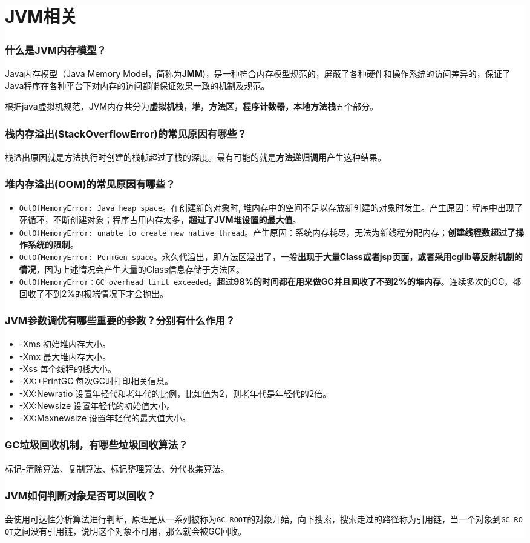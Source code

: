 
# JVM相关



### 什么是JVM内存模型？

Java内存模型（Java Memory Model，简称为**JMM**)，是一种符合内存模型规范的，屏蔽了各种硬件和操作系统的访问差异的，保证了Java程序在各种平台下对内存的访问都能保证效果一致的机制及规范。

根据java虚拟机规范，JVM内存共分为**虚拟机栈，堆，方法区，程序计数器，本地方法栈**五个部分。



### 栈内存溢出(StackOverflowError)的常见原因有哪些？

栈溢出原因就是方法执行时创建的栈帧超过了栈的深度。最有可能的就是**方法递归调用**产生这种结果。



### 堆内存溢出(OOM)的常见原因有哪些？

- `OutOfMemoryError: Java heap space`。在创建新的对象时, 堆内存中的空间不足以存放新创建的对象时发生。产生原因：程序中出现了死循环，不断创建对象；程序占用内存太多，**超过了JVM堆设置的最大值**。
- `OutOfMemoryError: unable to create new native thread`。产生原因：系统内存耗尽，无法为新线程分配内存；**创建线程数超过了操作系统的限制**。
- `OutOfMemoryError: PermGen space`。永久代溢出，即方法区溢出了，一般**出现于大量Class或者jsp页面，或者采用cglib等反射机制的情况**，因为上述情况会产生大量的Class信息存储于方法区。
- `OutOfMemoryError：GC overhead limit exceeded`。**超过98%的时间都在用来做GC并且回收了不到2%的堆内存**。连续多次的GC，都回收了不到2%的极端情况下才会抛出。



### JVM参数调优有哪些重要的参数？分别有什么作用？

- -Xms  初始堆内存大小。
- -Xmx  最大堆内存大小。
- -Xss  每个线程的栈大小。
- -XX:+PrintGC  每次GC时打印相关信息。
- -XX:Newratio  设置年轻代和老年代的比例，比如值为2，则老年代是年轻代的2倍。
- -XX:Newsize  设置年轻代的初始值大小。
- -XX:Maxnewsize  设置年轻代的最大值大小。



### GC垃圾回收机制，有哪些垃圾回收算法？

标记-清除算法、复制算法、标记整理算法、分代收集算法。



### JVM如何判断对象是否可以回收？

会使用可达性分析算法进行判断，原理是从一系列被称为`GC ROOT`的对象开始，向下搜索，搜索走过的路径称为引用链，当一个对象到`GC ROOT`之间没有引用链，说明这个对象不可用，那么就会被GC回收。


